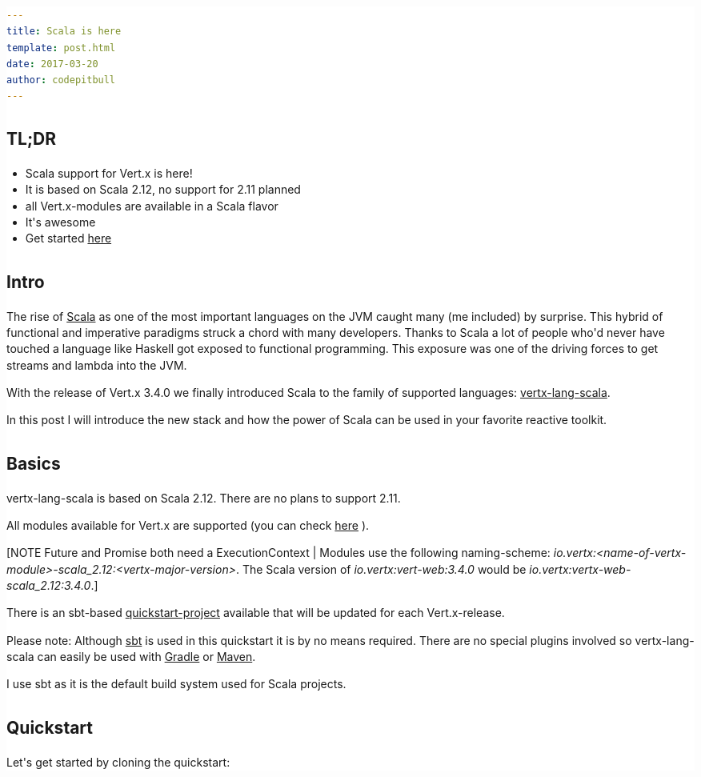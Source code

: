 ```yaml
---
title: Scala is here
template: post.html
date: 2017-03-20
author: codepitbull
---
```


## TL;DR
- Scala support for Vert.x is here!
- It is based on Scala 2.12, no support for 2.11 planned
- all Vert.x-modules are available in a Scala flavor
- It's awesome
- Get started [here](https://github.com/vert-x3/vertx-sbt-starter)

## Intro
The rise of [Scala](http://scala-lang.org/) as one of the most important languages on the JVM caught many (me included) by surprise. This hybrid of functional and imperative paradigms struck a chord with many developers. Thanks to Scala a lot of people who'd never have touched a language like Haskell got exposed to functional programming. This exposure was one of the driving forces to get streams and lambda into the JVM.

With the release of Vert.x 3.4.0 we finally introduced Scala to the family of supported languages: [vertx-lang-scala](https://github.com/vert-x3/vertx-lang-scala).

In this post I will introduce the new stack and how the power of Scala can be used in your favorite reactive toolkit.

## Basics
vertx-lang-scala is based on Scala 2.12. There are no plans to support 2.11.

All modules available for Vert.x are supported (you can check  [here](https://github.com/vert-x3/vertx-lang-scala/tree/master/vertx-lang-scala-stack) ).

[NOTE Future and Promise both need a ExecutionContext | Modules use the following naming-scheme: *io.vertx:&lt;name-of-vertx-module&gt;-scala_2.12:&lt;vertx-major-version&gt;*. The Scala version of *io.vertx:vert-web:3.4.0* would be *io.vertx:vertx-web-scala_2.12:3.4.0*.]

There is an sbt-based [quickstart-project](https://github.com/vert-x3/vertx-sbt-starter) available that will be updated for each Vert.x-release.

Please note: Although [sbt](http://www.scala-sbt.org/) is used in this quickstart it is by no means required. There are no special plugins involved so vertx-lang-scala can easily be used with [Gradle](https://docs.gradle.org/current/userguide/scala_plugin.html) or [Maven](https://github.com/davidB/scala-maven-plugin).

I use sbt as it is the default build system used for Scala projects.

## Quickstart
Let's get started by cloning the quickstart:
